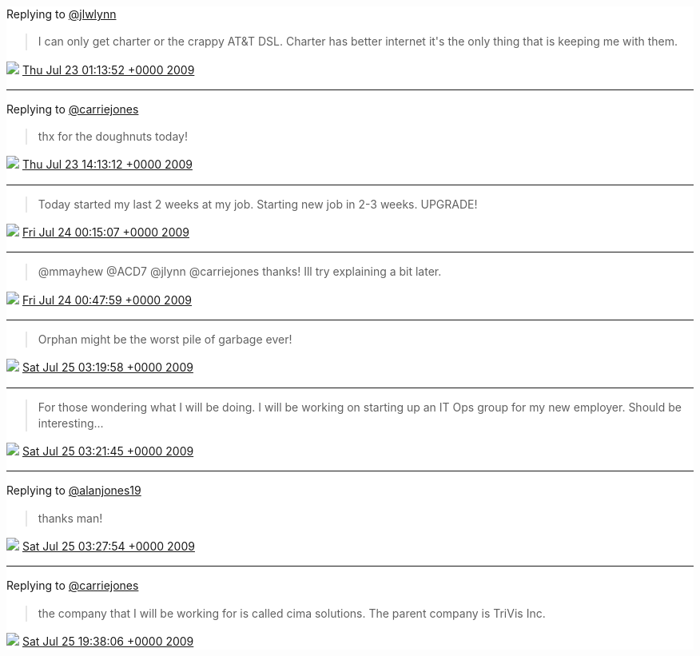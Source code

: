 Replying to [@jlwlynn](https://twitter.com/jlwlynn/status/2788747571)

> I can only get charter or the crappy AT&T DSL.  Charter has better internet it's the only thing that is keeping me with them.

<img src="media/tweet.ico" width="12" /> [Thu Jul 23 01:13:52 +0000 2009](https://twitter.com/nhudson/status/2789301712)

----

Replying to [@carriejones](https://twitter.com/carriejones/status/2798104850)

> thx for the doughnuts today!

<img src="media/tweet.ico" width="12" /> [Thu Jul 23 14:13:12 +0000 2009](https://twitter.com/nhudson/status/2798642341)

----

> Today started my last 2 weeks at my job.  Starting new job in 2-3 weeks.  UPGRADE!

<img src="media/tweet.ico" width="12" /> [Fri Jul 24 00:15:07 +0000 2009](https://twitter.com/nhudson/status/2808661339)

----

> @mmayhew @ACD7 @jlynn @carriejones thanks!  Ill try explaining a bit later.

<img src="media/tweet.ico" width="12" /> [Fri Jul 24 00:47:59 +0000 2009](https://twitter.com/nhudson/status/2809162520)

----

> Orphan might be the worst pile of garbage ever!

<img src="media/tweet.ico" width="12" /> [Sat Jul 25 03:19:58 +0000 2009](https://twitter.com/nhudson/status/2831482659)

----

> For those wondering what I will be doing. I will be working on starting up an IT Ops group for my new employer. Should be interesting...

<img src="media/tweet.ico" width="12" /> [Sat Jul 25 03:21:45 +0000 2009](https://twitter.com/nhudson/status/2831508450)

----

Replying to [@alanjones19](https://twitter.com/0xAlan/status/2809438875)

> thanks man!

<img src="media/tweet.ico" width="12" /> [Sat Jul 25 03:27:54 +0000 2009](https://twitter.com/nhudson/status/2831594435)

----

Replying to [@carriejones](https://twitter.com/carriejones/status/2832029030)

> the company that I will be working for is called cima solutions. The parent company is TriVis Inc.

<img src="media/tweet.ico" width="12" /> [Sat Jul 25 19:38:06 +0000 2009](https://twitter.com/nhudson/status/2841695252)
